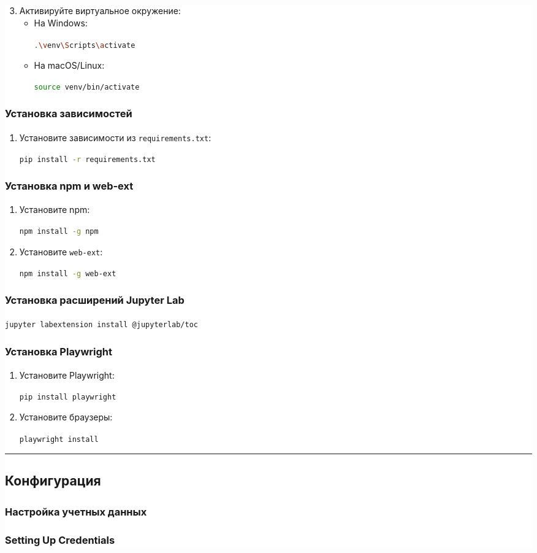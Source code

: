 3. Активируйте виртуальное окружение:
   - На Windows:
     ```bash
     .\venv\Scripts\activate
     ```
   - На macOS/Linux:
     ```bash
     source venv/bin/activate
     ```

### Установка зависимостей

1. Установите зависимости из `requirements.txt`:
   ```bash
   pip install -r requirements.txt
   ```

### Установка npm и web-ext

1. Установите npm:
   ```bash
   npm install -g npm
   ```

2. Установите `web-ext`:
   ```bash
   npm install -g web-ext
   ```

### Установка расширений Jupyter Lab

```bash
jupyter labextension install @jupyterlab/toc
```

### Установка Playwright

1. Установите Playwright:
   ```bash
   pip install playwright
   ```

2. Установите браузеры:
   ```bash
   playwright install
   ```

---

## Конфигурация

### Настройка учетных данных

### Setting Up Credentials
